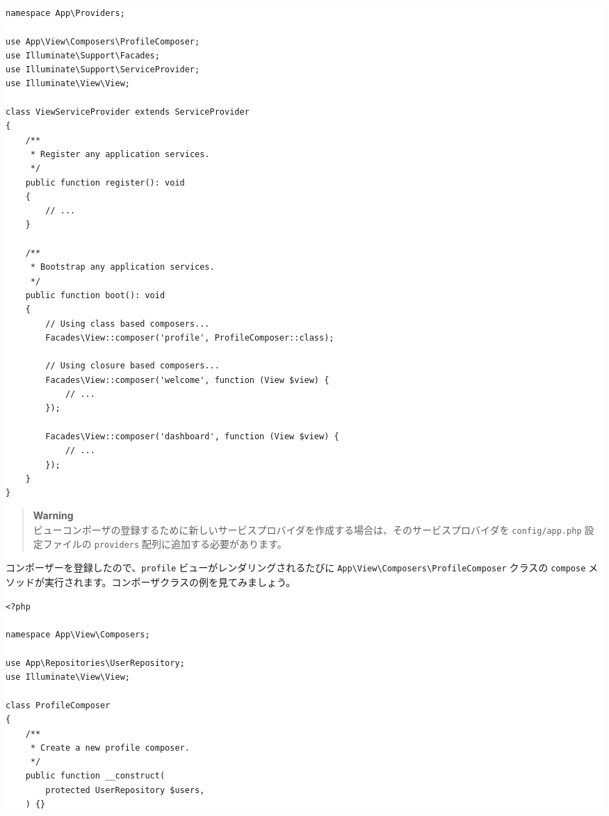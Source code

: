     namespace App\Providers;

    use App\View\Composers\ProfileComposer;
    use Illuminate\Support\Facades;
    use Illuminate\Support\ServiceProvider;
    use Illuminate\View\View;

    class ViewServiceProvider extends ServiceProvider
    {
        /**
         * Register any application services.
         */
        public function register(): void
        {
            // ...
        }

        /**
         * Bootstrap any application services.
         */
        public function boot(): void
        {
            // Using class based composers...
            Facades\View::composer('profile', ProfileComposer::class);

            // Using closure based composers...
            Facades\View::composer('welcome', function (View $view) {
                // ...
            });

            Facades\View::composer('dashboard', function (View $view) {
                // ...
            });
        }
    }

> **Warning**  
> ビューコンポーザの登録するために新しいサービスプロバイダを作成する場合は、そのサービスプロバイダを `config/app.php` 設定ファイルの `providers` 配列に追加する必要があります。

コンポーザーを登録したので、`profile` ビューがレンダリングされるたびに `App\View\Composers\ProfileComposer` クラスの `compose` メソッドが実行されます。コンポーザクラスの例を見てみましょう。

    <?php

    namespace App\View\Composers;

    use App\Repositories\UserRepository;
    use Illuminate\View\View;

    class ProfileComposer
    {
        /**
         * Create a new profile composer.
         */
        public function __construct(
            protected UserRepository $users,
        ) {}

